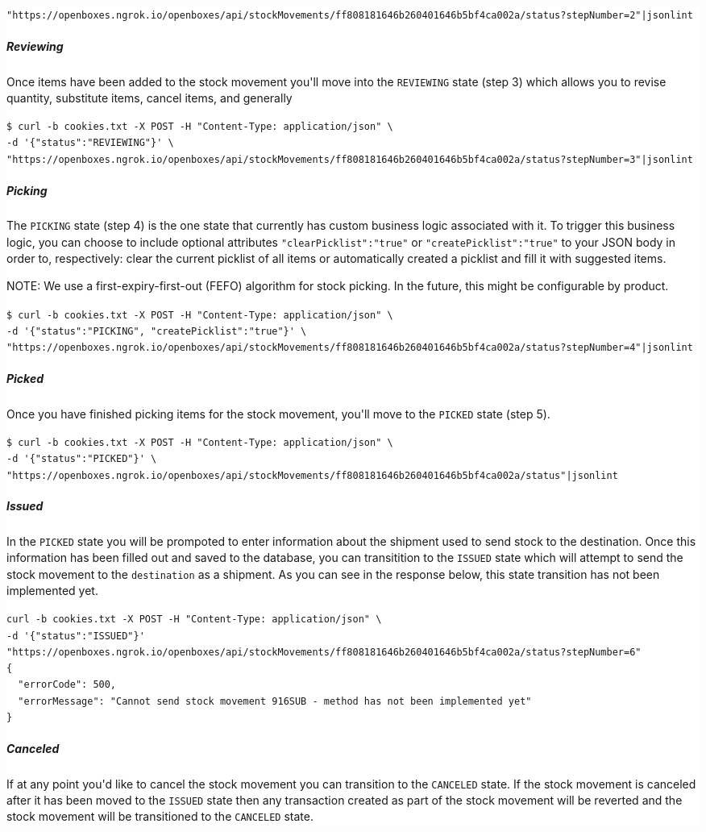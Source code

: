 ```
"https://openboxes.ngrok.io/openboxes/api/stockMovements/ff808181646b260401646b5bf4ca002a/status?stepNumber=2"|jsonlint
```
##### Reviewing
Once items have been added to the stock movement you'll move into the `REVIEWING` state (step 3) which 
allows you to revise quantity, substitute items, cancel items, and generally 
```
$ curl -b cookies.txt -X POST -H "Content-Type: application/json" \
-d '{"status":"REVIEWING"}' \
"https://openboxes.ngrok.io/openboxes/api/stockMovements/ff808181646b260401646b5bf4ca002a/status?stepNumber=3"|jsonlint
```
##### Picking
The `PICKING` state (step 4) is the one state that currently has custom business logic associated with it. 
To trigger this business logic, you can choose to include optional attributes `"clearPicklist":"true"` or 
`"createPicklist":"true"` to your JSON body in order to, respectively: clear the current picklist of all 
items or automatically created a picklist and fill it with suggested items. 

NOTE: We use a first-expiry-first-out (FEFO) algorithm for stock picking. In the future, this might be 
configurable by product.

```
$ curl -b cookies.txt -X POST -H "Content-Type: application/json" \
-d '{"status":"PICKING", "createPicklist":"true"}' \
"https://openboxes.ngrok.io/openboxes/api/stockMovements/ff808181646b260401646b5bf4ca002a/status?stepNumber=4"|jsonlint
```
##### Picked
Once you have finished picking items for the stock movement, you'll move to the `PICKED` state (step 5). 
```
$ curl -b cookies.txt -X POST -H "Content-Type: application/json" \
-d '{"status":"PICKED"}' \
"https://openboxes.ngrok.io/openboxes/api/stockMovements/ff808181646b260401646b5bf4ca002a/status"|jsonlint
```
##### Issued
In the `PICKED` state you will be prompoted to enter information about the shipment used to send
stock to the destination. Once this information has been filled out and saved to the database, 
you can transitition to the `ISSUED` state which will attempt to send the stock movement to the 
`destination` as a shipment. As you can see in the response below, this state transition has not
been implemented yet.
```
curl -b cookies.txt -X POST -H "Content-Type: application/json" \
-d '{"status":"ISSUED"}' 
"https://openboxes.ngrok.io/openboxes/api/stockMovements/ff808181646b260401646b5bf4ca002a/status?stepNumber=6"
{
  "errorCode": 500,
  "errorMessage": "Cannot send stock movement 916SUB - method has not been implemented yet"
}
```
##### Canceled
If at any point you'd like to cancel the stock movement you can transition to the `CANCELED` state.
If the stock movement is canceled after it has been moved to the `ISSUED` state then any transaction 
created as part of the stock movement will be reverted and the stock movement will be transitioned
to the `CANCELED` state.
```
```